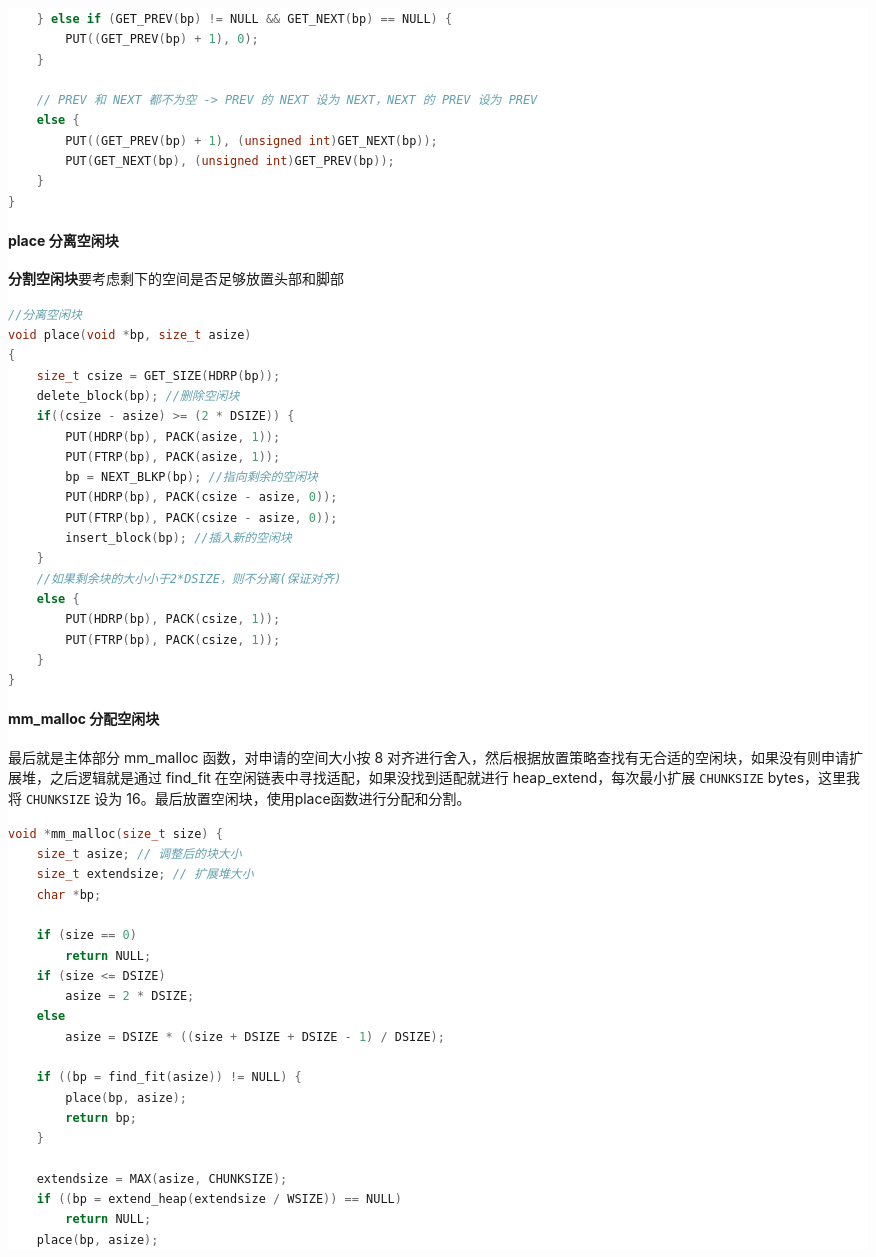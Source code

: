 ```c
    } else if (GET_PREV(bp) != NULL && GET_NEXT(bp) == NULL) {
        PUT((GET_PREV(bp) + 1), 0);
    }

    // PREV 和 NEXT 都不为空 -> PREV 的 NEXT 设为 NEXT，NEXT 的 PREV 设为 PREV
    else {
        PUT((GET_PREV(bp) + 1), (unsigned int)GET_NEXT(bp));
        PUT(GET_NEXT(bp), (unsigned int)GET_PREV(bp));
    }
}
```

#### **place** 分离空闲块

**分割空闲块**要考虑剩下的空间是否足够放置头部和脚部

```c
//分离空闲块
void place(void *bp, size_t asize)
{
    size_t csize = GET_SIZE(HDRP(bp));
    delete_block(bp); //删除空闲块
    if((csize - asize) >= (2 * DSIZE)) {
        PUT(HDRP(bp), PACK(asize, 1));
        PUT(FTRP(bp), PACK(asize, 1));
        bp = NEXT_BLKP(bp); //指向剩余的空闲块
        PUT(HDRP(bp), PACK(csize - asize, 0));
        PUT(FTRP(bp), PACK(csize - asize, 0));
        insert_block(bp); //插入新的空闲块
    }
    //如果剩余块的大小小于2*DSIZE，则不分离(保证对齐)
    else {
        PUT(HDRP(bp), PACK(csize, 1));
        PUT(FTRP(bp), PACK(csize, 1));
    }
}
```

#### mm_malloc 分配空闲块

最后就是主体部分 mm_malloc 函数，对申请的空间大小按 8 对齐进行舍入，然后根据放置策略查找有无合适的空闲块，如果没有则申请扩展堆，之后逻辑就是通过 find_fit 在空闲链表中寻找适配，如果没找到适配就进行 heap_extend，每次最小扩展 `CHUNKSIZE` bytes，这里我将 `CHUNKSIZE` 设为 16。最后放置空闲块，使用place函数进行分配和分割。

```c
void *mm_malloc(size_t size) {
    size_t asize; // 调整后的块大小
    size_t extendsize; // 扩展堆大小
    char *bp;

    if (size == 0)
        return NULL;
    if (size <= DSIZE)
        asize = 2 * DSIZE;
    else
        asize = DSIZE * ((size + DSIZE + DSIZE - 1) / DSIZE);

    if ((bp = find_fit(asize)) != NULL) {
        place(bp, asize);
        return bp;
    }

    extendsize = MAX(asize, CHUNKSIZE);
    if ((bp = extend_heap(extendsize / WSIZE)) == NULL)
        return NULL;
    place(bp, asize);
```